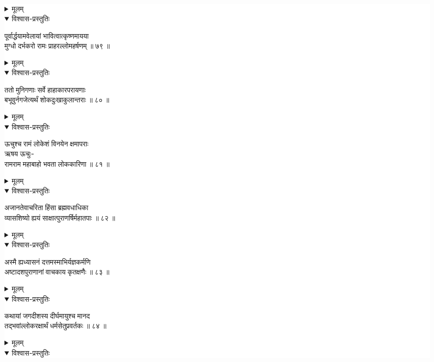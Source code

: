 <details><summary>मूलम्</summary></details>



<details open><summary>विश्वास-प्रस्तुतिः</summary>

पूर्वार्द्धयामवेलायां भावित्वात्कृष्णमायया  
मुग्धो दर्भकरो रामः प्राहरल्लोमहर्षणम् ॥ ७९ ॥
</details>

<details><summary>मूलम्</summary></details>



<details open><summary>विश्वास-प्रस्तुतिः</summary>

ततो मुनिगणाः सर्वे हाहाकारपरायणाः  
बभूवुर्नगजेत्यर्थं शोकदुःखाकुलान्तराः ॥ ८० ॥
</details>

<details><summary>मूलम्</summary></details>



<details open><summary>विश्वास-प्रस्तुतिः</summary>

ऊचुश्च रामं लोकेशं विनयेन क्षमापराः  
ऋषय ऊचुः-  
रामराम महाबाहो भवता लोककारिणा ॥ ८१ ॥
</details>

<details><summary>मूलम्</summary></details>



<details open><summary>विश्वास-प्रस्तुतिः</summary>

अजानतेवाचरिता हिंसा ब्रह्मवधाधिका  
व्यासशिष्यो ह्ययं साक्षात्पुराणर्षिर्महातपाः ॥ ८२ ॥
</details>

<details><summary>मूलम्</summary></details>



<details open><summary>विश्वास-प्रस्तुतिः</summary>

अस्मै ह्यध्यासनं दत्तमस्माभिर्यज्ञकर्मणि  
अष्टादशपुराणानां वाचकाय कृतक्षणैः ॥ ८३ ॥
</details>

<details><summary>मूलम्</summary></details>



<details open><summary>विश्वास-प्रस्तुतिः</summary>

कथायां जगदीशस्य दीर्घमायुश्च मानद  
तद्भवांल्लोकरक्षार्थं धर्मसेतुप्रवर्तकः ॥ ८४ ॥
</details>

<details><summary>मूलम्</summary></details>



<details open><summary>विश्वास-प्रस्तुतिः</summary>
